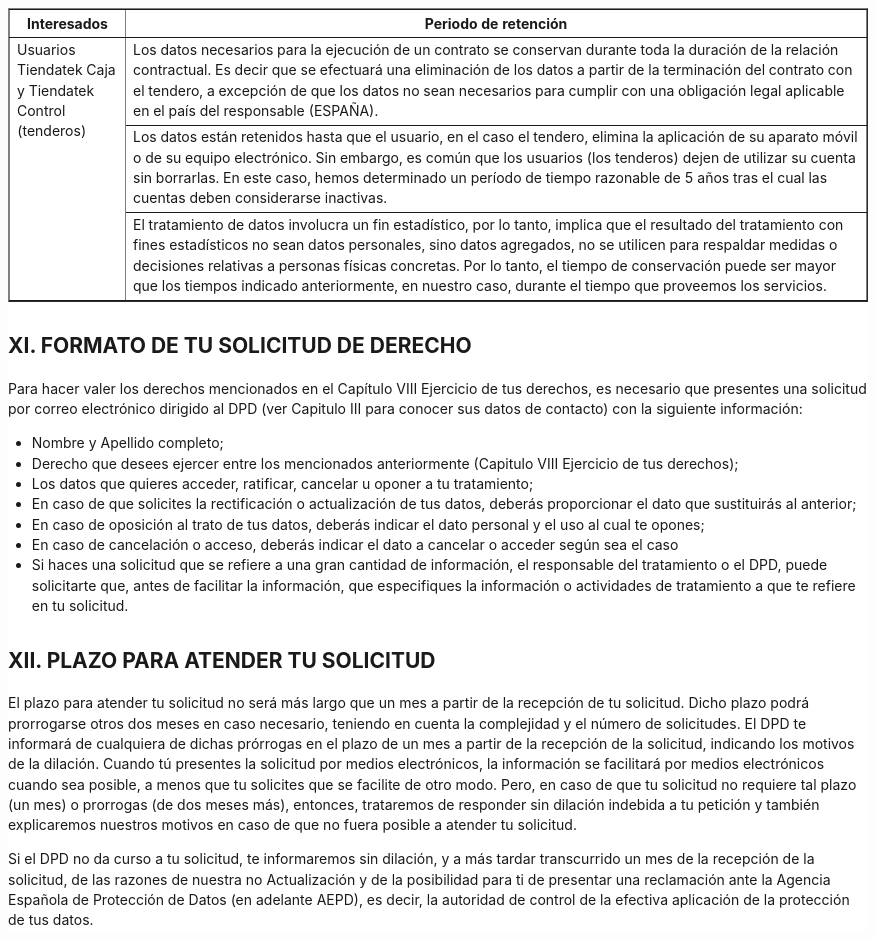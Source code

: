   <table border=1>
      <tr>
          <th>Interesados</th>
          <th>Periodo de retención</th>
      </tr>
      <tr>
          <td rowspan="3">Usuarios Tiendatek Caja y Tiendatek Control (tenderos)</td>
          <td>Los datos necesarios para la ejecución de un contrato se conservan durante toda la duración de la relación contractual. Es decir que se efectuará una eliminación de los datos a partir de la terminación del contrato con el tendero, a excepción de que los datos no sean necesarios para cumplir con una obligación legal aplicable en el país del responsable (ESPAÑA).</td>
      </tr>
      <tr>
          <td>Los datos están retenidos hasta que el usuario, en el caso el tendero, elimina la aplicación de su aparato móvil o de su equipo electrónico. Sin embargo, es común que los usuarios (los tenderos) dejen de utilizar su cuenta sin borrarlas. En este caso, hemos determinado un período de tiempo razonable de 5 años tras el cual las cuentas deben considerarse inactivas.</td>
      </tr>
      <tr>
          <td>El tratamiento de datos involucra un fin estadístico, por lo tanto, implica que el resultado del tratamiento con fines estadísticos no sean datos personales, sino datos agregados, no se utilicen para respaldar medidas o decisiones relativas a personas físicas concretas. Por lo tanto, el tiempo de conservación puede ser mayor que los tiempos indicado anteriormente, en nuestro caso, durante el tiempo que proveemos los servicios.</td>
      </tr>
  </table>

  <h2>XI. FORMATO DE TU SOLICITUD DE DERECHO</h2>
  <p>Para hacer valer los derechos mencionados en el Capítulo VIII Ejercicio de tus derechos, es necesario que presentes una solicitud por correo electrónico dirigido al DPD (ver Capitulo III para conocer sus datos de contacto) con la siguiente información:</p>

  <ul>
  <li>Nombre y Apellido completo;</li>
  <li>Derecho que desees ejercer entre los mencionados anteriormente (Capitulo VIII Ejercicio de tus derechos);</li>
  <li>Los datos que quieres acceder, ratificar, cancelar u oponer a tu tratamiento;</li>
  <li>En caso de que solicites la rectificación o actualización de tus datos, deberás proporcionar el dato que sustituirás al anterior;</li>
  <li>En caso de oposición al trato de tus datos, deberás indicar el dato personal y el uso al cual te opones;</li>
  <li>En caso de cancelación o acceso, deberás indicar el dato a cancelar o acceder según sea el caso</li>
  <li>Si haces una solicitud que se refiere a una gran cantidad de información, el responsable del tratamiento o el DPD, puede solicitarte que, antes de facilitar la información, que especifiques la información o actividades de tratamiento a que te refiere en tu solicitud.</li>
  </ul>

  <h2>XII. PLAZO PARA ATENDER TU SOLICITUD </h2>

  <p>El plazo para atender tu solicitud no será más largo que un mes a partir de la recepción de tu solicitud. Dicho plazo podrá prorrogarse otros dos meses en caso necesario, teniendo en cuenta la complejidad y el número de solicitudes. El DPD te informará de cualquiera de dichas prórrogas en el plazo de un mes a partir de la recepción de la solicitud, indicando los motivos de la dilación. Cuando tú presentes la solicitud por medios electrónicos, la información se facilitará por medios electrónicos cuando sea posible, a menos que tu solicites que se facilite de otro modo. Pero, en caso de que tu solicitud no requiere tal plazo (un mes) o prorrogas (de dos meses más), entonces, trataremos de responder sin dilación indebida a tu petición y también explicaremos nuestros motivos en caso de que no fuera posible a atender tu solicitud.</p>
  <p>Si el DPD no da curso a tu solicitud, te informaremos sin dilación, y a más tardar transcurrido un mes de la recepción de la solicitud, de las razones de nuestra no Actualización y de la posibilidad para ti de presentar una reclamación ante la Agencia Española de Protección de Datos (en adelante AEPD), es decir, la autoridad de control de la efectiva aplicación de la protección de tus datos.</p>